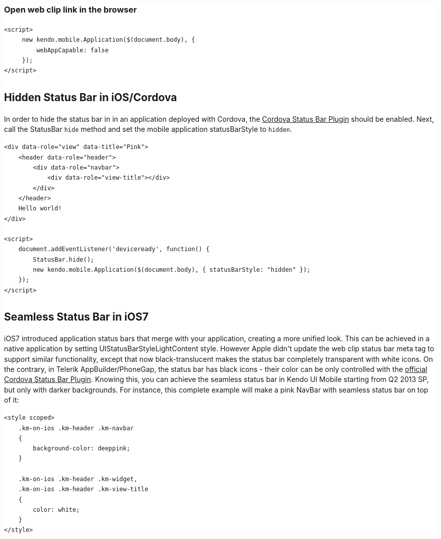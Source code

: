 ### Open web clip link in the browser

    <script>
         new kendo.mobile.Application($(document.body), {
             webAppCapable: false
         });
    </script>

## Hidden Status Bar in iOS/Cordova

In order to hide the status bar in in an application deployed with Cordova, the [Cordova Status Bar Plugin](https://github.com/apache/cordova-labs/tree/plugins/statusbar) should be enabled.
Next, call the StatusBar `hide` method and set the mobile application statusBarStyle to `hidden`.

    <div data-role="view" data-title="Pink">
        <header data-role="header">
            <div data-role="navbar">
                <div data-role="view-title"></div>
            </div>
        </header>
        Hello world!
    </div>

    <script>
        document.addEventListener('deviceready', function() {
            StatusBar.hide();
            new kendo.mobile.Application($(document.body), { statusBarStyle: "hidden" });
        });
    </script>

## Seamless Status Bar in iOS7

iOS7 introduced application status bars that merge with your application, creating a more unified look. This can be achieved in a native application by setting UIStatusBarStyleLightContent style.
However Apple didn't update the web clip status bar meta tag to support similar functionality, except that now black-translucent makes the status bar completely transparent with white icons.
On the contrary, in Telerik AppBuilder/PhoneGap, the status bar has black icons - their color can be only controlled with the [official Cordova Status Bar Plugin](https://github.com/apache/cordova-labs/tree/plugins/statusbar).
Knowing this, you can achieve the seamless status bar in Kendo UI Mobile starting from Q2 2013 SP, but only with darker backgrounds. For instance, this complete example will make a pink NavBar
with seamless status bar on top of it:

    <style scoped>
        .km-on-ios .km-header .km-navbar
        {
            background-color: deeppink;
        }

        .km-on-ios .km-header .km-widget,
        .km-on-ios .km-header .km-view-title
        {
            color: white;
        }
    </style>
